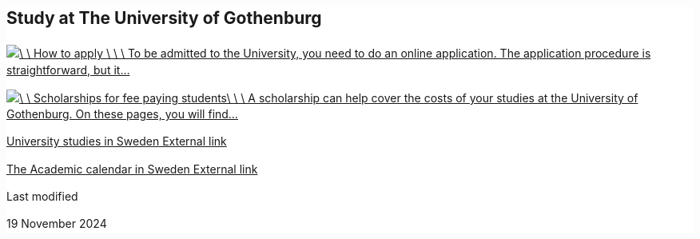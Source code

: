 ## Study at The University of Gothenburg

[![](/sites/default/files/dynamic-image/dynamic_image_2188_218/public/2020-03/cytonn-photography-ZJEKICY5EXY-unsplash.jpg?media_id=2553&width=1904&height=208)\\
\\
How to apply \\
\\
\\
To be admitted to the University, you need to do an online application. The application procedure is straightforward, but it…](/en/study-in-gothenburg/apply)

[![](/sites/default/files/dynamic-image/dynamic_image_2188_218/public/2024-01/GU-7.jpg?media_id=95188&width=1904&height=208)\\
\\
Scholarships for fee paying students\\
\\
\\
A scholarship can help cover the costs of your studies at the University of Gothenburg. On these pages, you will find…](/en/study-in-gothenburg/apply/scholarships-for-fee-paying-students)

[University studies in Sweden External link](https://www.gu.se/en/study-in-gothenburg/before-you-arrive/university-studies-in-sweden "External link")

[The Academic calendar in Sweden External link](https://www.gu.se/en/study-in-gothenburg/when-you-are-here/academic-calendar "External link")

Last modified


19 November 2024